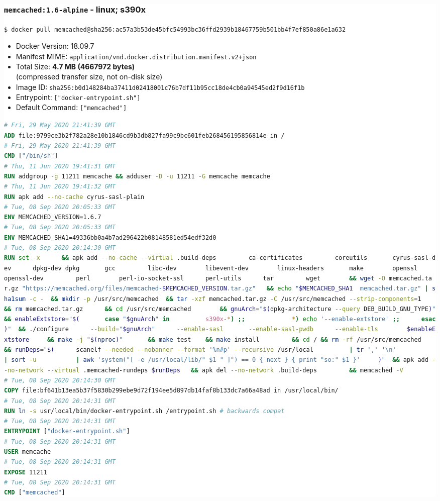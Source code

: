 ### `memcached:1.6-alpine` - linux; s390x

```console
$ docker pull memcached@sha256:ac57a3b53de45bfc54993bc36ffd2939b18467759b501bb4f7ef850a86e1a632
```

-	Docker Version: 18.09.7
-	Manifest MIME: `application/vnd.docker.distribution.manifest.v2+json`
-	Total Size: **4.7 MB (4667972 bytes)**  
	(compressed transfer size, not on-disk size)
-	Image ID: `sha256:b0d148284ba37411d02418001c76b7df11b95cc18de4cb0a94545ed2f9d16f1b`
-	Entrypoint: `["docker-entrypoint.sh"]`
-	Default Command: `["memcached"]`

```dockerfile
# Fri, 29 May 2020 21:41:39 GMT
ADD file:9799ce3b2f782a28e10b1846cd9b3db827fa99c9bc601feb268456195856814e in / 
# Fri, 29 May 2020 21:41:39 GMT
CMD ["/bin/sh"]
# Thu, 11 Jun 2020 19:41:31 GMT
RUN addgroup -g 11211 memcache && adduser -D -u 11211 -G memcache memcache
# Thu, 11 Jun 2020 19:41:32 GMT
RUN apk add --no-cache cyrus-sasl-plain
# Tue, 08 Sep 2020 20:05:33 GMT
ENV MEMCACHED_VERSION=1.6.7
# Tue, 08 Sep 2020 20:05:33 GMT
ENV MEMCACHED_SHA1=49336bb0a4b7ad296422b08148581ed54edf32d0
# Tue, 08 Sep 2020 20:14:30 GMT
RUN set -x 		&& apk add --no-cache --virtual .build-deps 		ca-certificates 		coreutils 		cyrus-sasl-dev 		dpkg-dev dpkg 		gcc 		libc-dev 		libevent-dev 		linux-headers 		make 		openssl 		openssl-dev 		perl 		perl-io-socket-ssl 		perl-utils 		tar 		wget 		&& wget -O memcached.tar.gz "https://memcached.org/files/memcached-$MEMCACHED_VERSION.tar.gz" 	&& echo "$MEMCACHED_SHA1  memcached.tar.gz" | sha1sum -c - 	&& mkdir -p /usr/src/memcached 	&& tar -xzf memcached.tar.gz -C /usr/src/memcached --strip-components=1 	&& rm memcached.tar.gz 		&& cd /usr/src/memcached 		&& gnuArch="$(dpkg-architecture --query DEB_BUILD_GNU_TYPE)" 	&& enableExtstore="$( 		case "$gnuArch" in 			s390x-*) ;; 			*) echo '--enable-extstore' ;; 		esac 	)" 	&& ./configure 		--build="$gnuArch" 		--enable-sasl 		--enable-sasl-pwdb 		--enable-tls 		$enableExtstore 	&& make -j "$(nproc)" 		&& make test 	&& make install 		&& cd / && rm -rf /usr/src/memcached 		&& runDeps="$( 		scanelf --needed --nobanner --format '%n#p' --recursive /usr/local 			| tr ',' '\n' 			| sort -u 			| awk 'system("[ -e /usr/local/lib/" $1 " ]") == 0 { next } { print "so:" $1 }' 	)" 	&& apk add --no-network --virtual .memcached-rundeps $runDeps 	&& apk del --no-network .build-deps 		&& memcached -V
# Tue, 08 Sep 2020 20:14:30 GMT
COPY file:bf641b13ea5b37f5830b299ebe9d72f194ee5d897db14faf8b133dc7a66a48ad in /usr/local/bin/ 
# Tue, 08 Sep 2020 20:14:31 GMT
RUN ln -s usr/local/bin/docker-entrypoint.sh /entrypoint.sh # backwards compat
# Tue, 08 Sep 2020 20:14:31 GMT
ENTRYPOINT ["docker-entrypoint.sh"]
# Tue, 08 Sep 2020 20:14:31 GMT
USER memcache
# Tue, 08 Sep 2020 20:14:31 GMT
EXPOSE 11211
# Tue, 08 Sep 2020 20:14:31 GMT
CMD ["memcached"]
```
